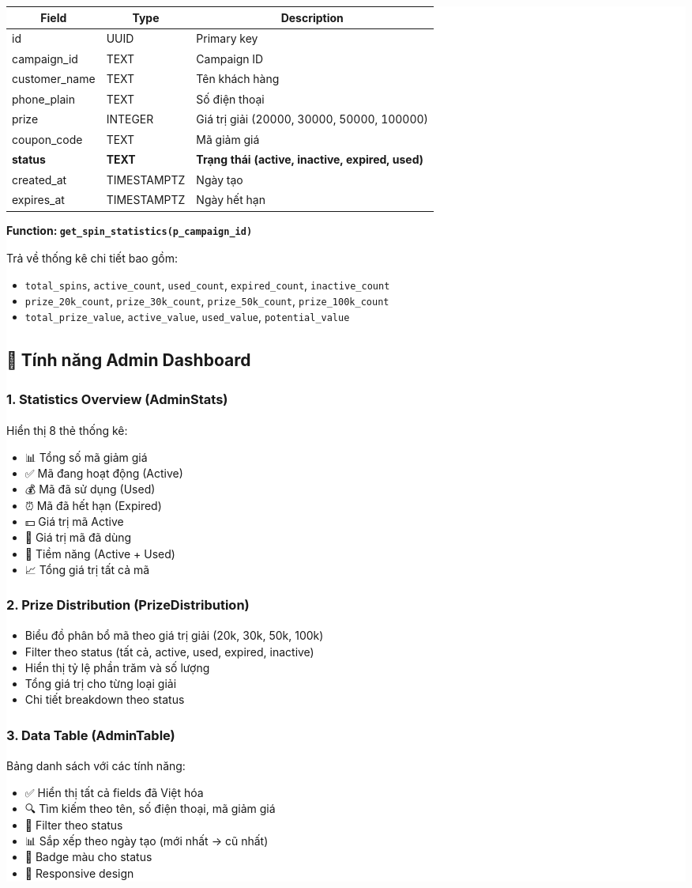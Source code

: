 | Field | Type | Description |
|-------|------|-------------|
| id | UUID | Primary key |
| campaign_id | TEXT | Campaign ID |
| customer_name | TEXT | Tên khách hàng |
| phone_plain | TEXT | Số điện thoại |
| prize | INTEGER | Giá trị giải (20000, 30000, 50000, 100000) |
| coupon_code | TEXT | Mã giảm giá |
| **status** | **TEXT** | **Trạng thái (active, inactive, expired, used)** |
| created_at | TIMESTAMPTZ | Ngày tạo |
| expires_at | TIMESTAMPTZ | Ngày hết hạn |

**Function: `get_spin_statistics(p_campaign_id)`**

Trả về thống kê chi tiết bao gồm:
- `total_spins`, `active_count`, `used_count`, `expired_count`, `inactive_count`
- `prize_20k_count`, `prize_30k_count`, `prize_50k_count`, `prize_100k_count`
- `total_prize_value`, `active_value`, `used_value`, `potential_value`

## 🎨 Tính năng Admin Dashboard

### 1. Statistics Overview (AdminStats)

Hiển thị 8 thẻ thống kê:
- 📊 Tổng số mã giảm giá
- ✅ Mã đang hoạt động (Active)
- 💰 Mã đã sử dụng (Used)
- ⏰ Mã đã hết hạn (Expired)
- 💵 Giá trị mã Active
- 💸 Giá trị mã đã dùng
- 🎯 Tiềm năng (Active + Used)
- 📈 Tổng giá trị tất cả mã

### 2. Prize Distribution (PrizeDistribution)

- Biểu đồ phân bổ mã theo giá trị giải (20k, 30k, 50k, 100k)
- Filter theo status (tất cả, active, used, expired, inactive)
- Hiển thị tỷ lệ phần trăm và số lượng
- Tổng giá trị cho từng loại giải
- Chi tiết breakdown theo status

### 3. Data Table (AdminTable)

Bảng danh sách với các tính năng:
- ✅ Hiển thị tất cả fields đã Việt hóa
- 🔍 Tìm kiếm theo tên, số điện thoại, mã giảm giá
- 🎯 Filter theo status
- 📊 Sắp xếp theo ngày tạo (mới nhất → cũ nhất)
- 🎨 Badge màu cho status
- 📱 Responsive design
